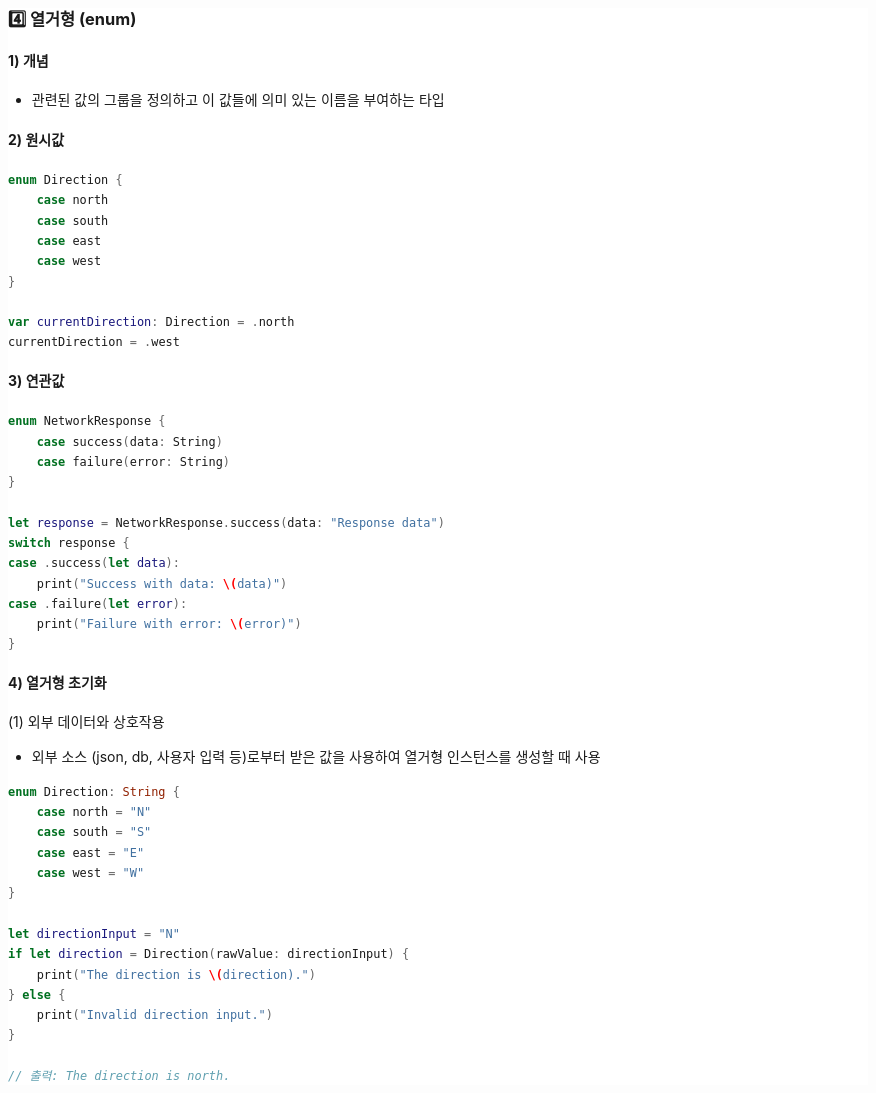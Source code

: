 ### 4️⃣ 열거형 (enum)
#### 1) 개념
- 관련된 값의 그룹을 정의하고 이 값들에 의미 있는 이름을 부여하는 타입

#### 2) 원시값
```swift
enum Direction {
    case north
    case south
    case east
    case west
}

var currentDirection: Direction = .north
currentDirection = .west
```
#### 3) 연관값 
```swift
enum NetworkResponse {
    case success(data: String)
    case failure(error: String)
}

let response = NetworkResponse.success(data: "Response data")
switch response {
case .success(let data):
    print("Success with data: \(data)")
case .failure(let error):
    print("Failure with error: \(error)")
}
```

#### 4) 열거형 초기화
(1) 외부 데이터와 상호작용
- 외부 소스 (json, db, 사용자 입력 등)로부터 받은 값을 사용하여 열거형 인스턴스를 생성할 때 사용 

```swift
enum Direction: String {
    case north = "N"
    case south = "S"
    case east = "E"
    case west = "W"
}

let directionInput = "N"
if let direction = Direction(rawValue: directionInput) {
    print("The direction is \(direction).")
} else {
    print("Invalid direction input.")
}

// 출력: The direction is north.
```
